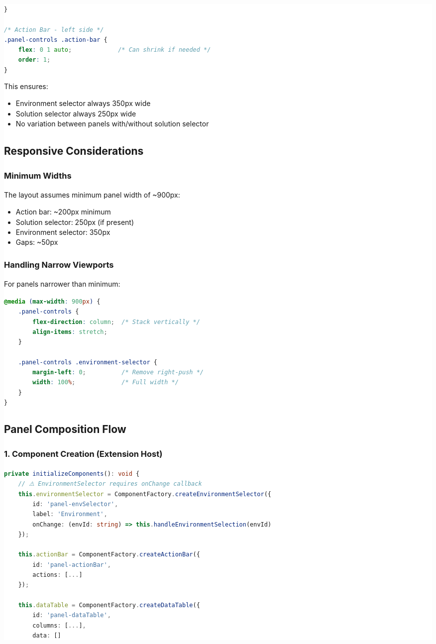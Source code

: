 ```css
}

/* Action Bar - left side */
.panel-controls .action-bar {
    flex: 0 1 auto;             /* Can shrink if needed */
    order: 1;
}
```

This ensures:
- Environment selector always 350px wide
- Solution selector always 250px wide
- No variation between panels with/without solution selector

## Responsive Considerations

### Minimum Widths

The layout assumes minimum panel width of ~900px:
- Action bar: ~200px minimum
- Solution selector: 250px (if present)
- Environment selector: 350px
- Gaps: ~50px

### Handling Narrow Viewports

For panels narrower than minimum:
```css
@media (max-width: 900px) {
    .panel-controls {
        flex-direction: column;  /* Stack vertically */
        align-items: stretch;
    }

    .panel-controls .environment-selector {
        margin-left: 0;          /* Remove right-push */
        width: 100%;             /* Full width */
    }
}
```

## Panel Composition Flow

### 1. Component Creation (Extension Host)

```typescript
private initializeComponents(): void {
    // ⚠️ EnvironmentSelector requires onChange callback
    this.environmentSelector = ComponentFactory.createEnvironmentSelector({
        id: 'panel-envSelector',
        label: 'Environment',
        onChange: (envId: string) => this.handleEnvironmentSelection(envId)
    });

    this.actionBar = ComponentFactory.createActionBar({
        id: 'panel-actionBar',
        actions: [...]
    });

    this.dataTable = ComponentFactory.createDataTable({
        id: 'panel-dataTable',
        columns: [...],
        data: []
```